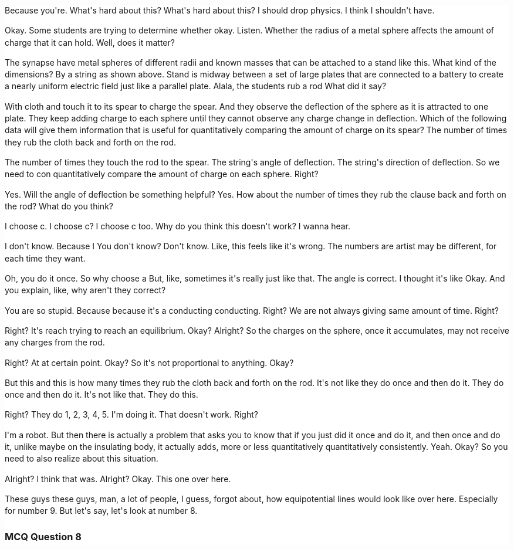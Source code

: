 Because you're. What's hard about this? What's hard about this? I should drop physics. I think I shouldn't have.

Okay. Some students are trying to determine whether okay. Listen. Whether the radius of a metal sphere affects the amount of charge that it can hold. Well, does it matter?

The synapse have metal spheres of different radii and known masses that can be attached to a stand like this. What kind of the dimensions? By a string as shown above. Stand is midway between a set of large plates that are connected to a battery to create a nearly uniform electric field just like a parallel plate. Alala, the students rub a rod What did it say?

With cloth and touch it to its spear to charge the spear. And they observe the deflection of the sphere as it is attracted to one plate. They keep adding charge to each sphere until they cannot observe any charge change in deflection. Which of the following data will give them information that is useful for quantitatively comparing the amount of charge on its spear? The number of times they rub the cloth back and forth on the rod.

The number of times they touch the rod to the spear. The string's angle of deflection. The string's direction of deflection. So we need to con quantitatively compare the amount of charge on each sphere. Right?

Yes. Will the angle of deflection be something helpful? Yes. How about the number of times they rub the clause back and forth on the rod? What do you think?

I choose c. I choose c? I choose c too. Why do you think this doesn't work? I wanna hear.

I don't know. Because I You don't know? Don't know. Like, this feels like it's wrong. The numbers are artist may be different, for each time they want.

Oh, you do it once. So why choose a But, like, sometimes it's really just like that. The angle is correct. I thought it's like Okay. And you explain, like, why aren't they correct?

You are so stupid. Because because it's a conducting conducting. Right? We are not always giving same amount of time. Right?

Right? It's reach trying to reach an equilibrium. Okay? Alright? So the charges on the sphere, once it accumulates, may not receive any charges from the rod.

Right? At at certain point. Okay? So it's not proportional to anything. Okay?

But this and this is how many times they rub the cloth back and forth on the rod. It's not like they do once and then do it. They do once and then do it. It's not like that. They do this.

Right? They do 1, 2, 3, 4, 5. I'm doing it. That doesn't work. Right?

I'm a robot. But then there is actually a problem that asks you to know that if you just did it once and do it, and then once and do it, unlike maybe on the insulating body, it actually adds, more or less quantitatively quantitatively consistently. Yeah. Okay? So you need to also realize about this situation.

Alright? I think that was. Alright? Okay. This one over here.

These guys these guys, man, a lot of people, I guess, forgot about, how equipotential lines would look like over here. Especially for number 9. But let's say, let's look at number 8. 



### MCQ Question 8
